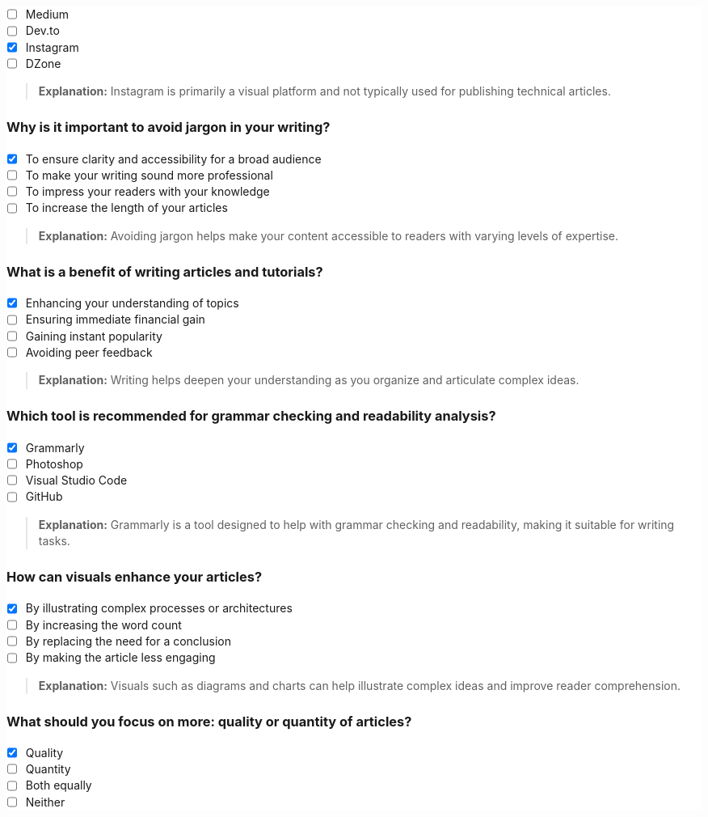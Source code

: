 - [ ] Medium
- [ ] Dev.to
- [x] Instagram
- [ ] DZone

> **Explanation:** Instagram is primarily a visual platform and not typically used for publishing technical articles.

### Why is it important to avoid jargon in your writing?

- [x] To ensure clarity and accessibility for a broad audience
- [ ] To make your writing sound more professional
- [ ] To impress your readers with your knowledge
- [ ] To increase the length of your articles

> **Explanation:** Avoiding jargon helps make your content accessible to readers with varying levels of expertise.

### What is a benefit of writing articles and tutorials?

- [x] Enhancing your understanding of topics
- [ ] Ensuring immediate financial gain
- [ ] Gaining instant popularity
- [ ] Avoiding peer feedback

> **Explanation:** Writing helps deepen your understanding as you organize and articulate complex ideas.

### Which tool is recommended for grammar checking and readability analysis?

- [x] Grammarly
- [ ] Photoshop
- [ ] Visual Studio Code
- [ ] GitHub

> **Explanation:** Grammarly is a tool designed to help with grammar checking and readability, making it suitable for writing tasks.

### How can visuals enhance your articles?

- [x] By illustrating complex processes or architectures
- [ ] By increasing the word count
- [ ] By replacing the need for a conclusion
- [ ] By making the article less engaging

> **Explanation:** Visuals such as diagrams and charts can help illustrate complex ideas and improve reader comprehension.

### What should you focus on more: quality or quantity of articles?

- [x] Quality
- [ ] Quantity
- [ ] Both equally
- [ ] Neither

